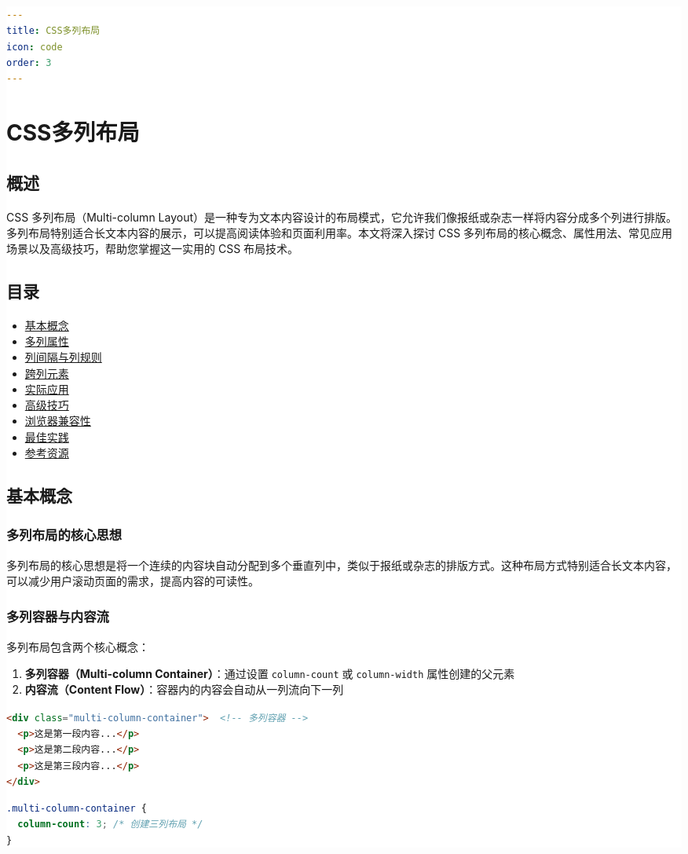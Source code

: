 ```yaml
---
title: CSS多列布局
icon: code
order: 3
---
```


# CSS多列布局

## 概述

CSS 多列布局（Multi-column Layout）是一种专为文本内容设计的布局模式，它允许我们像报纸或杂志一样将内容分成多个列进行排版。多列布局特别适合长文本内容的展示，可以提高阅读体验和页面利用率。本文将深入探讨 CSS 多列布局的核心概念、属性用法、常见应用场景以及高级技巧，帮助您掌握这一实用的 CSS 布局技术。

## 目录

- [基本概念](#基本概念)
- [多列属性](#多列属性)
- [列间隔与列规则](#列间隔与列规则)
- [跨列元素](#跨列元素)
- [实际应用](#实际应用)
- [高级技巧](#高级技巧)
- [浏览器兼容性](#浏览器兼容性)
- [最佳实践](#最佳实践)
- [参考资源](#参考资源)

## 基本概念

### 多列布局的核心思想

多列布局的核心思想是将一个连续的内容块自动分配到多个垂直列中，类似于报纸或杂志的排版方式。这种布局方式特别适合长文本内容，可以减少用户滚动页面的需求，提高内容的可读性。

### 多列容器与内容流

多列布局包含两个核心概念：

1. **多列容器（Multi-column Container）**：通过设置 `column-count` 或 `column-width` 属性创建的父元素
2. **内容流（Content Flow）**：容器内的内容会自动从一列流向下一列

```html
<div class="multi-column-container">  <!-- 多列容器 -->
  <p>这是第一段内容...</p>
  <p>这是第二段内容...</p>
  <p>这是第三段内容...</p>
</div>
```

```css
.multi-column-container {
  column-count: 3; /* 创建三列布局 */
}
```
